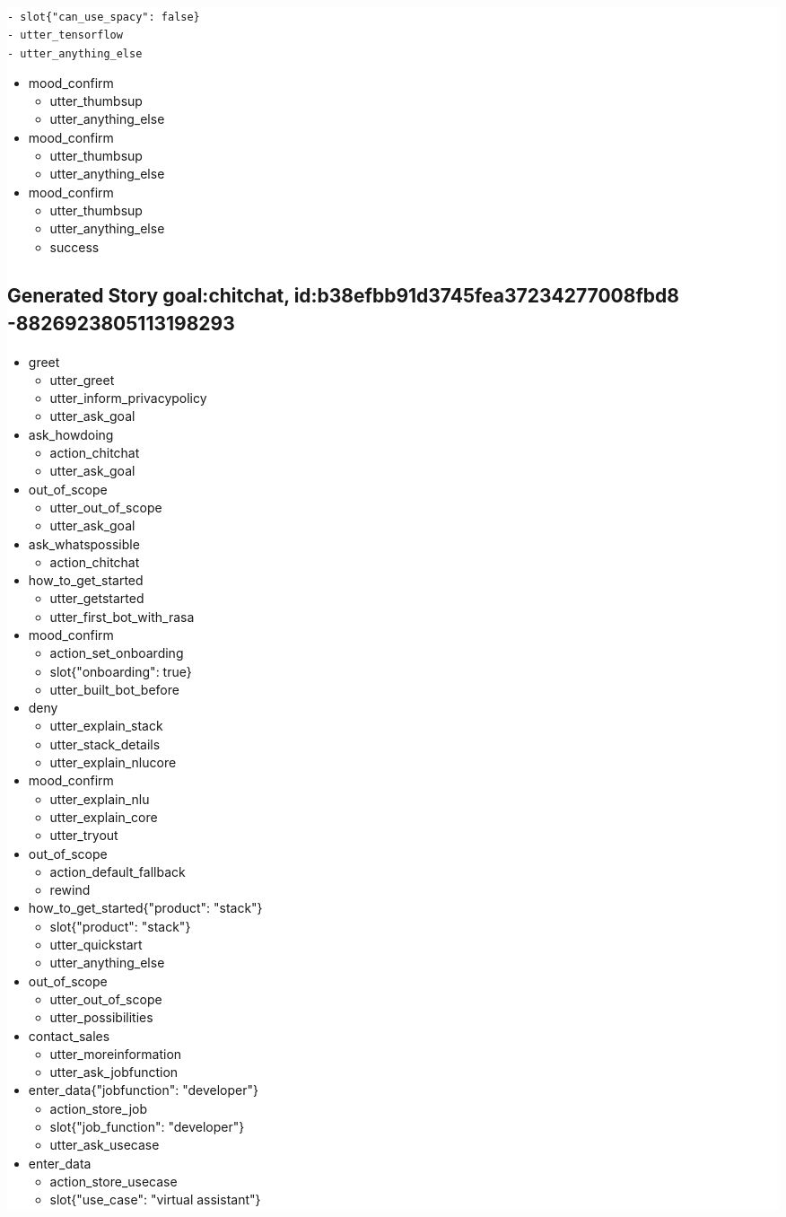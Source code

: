     - slot{"can_use_spacy": false}
    - utter_tensorflow
    - utter_anything_else
* mood_confirm
    - utter_thumbsup
    - utter_anything_else
* mood_confirm
    - utter_thumbsup
    - utter_anything_else
* mood_confirm
    - utter_thumbsup
    - utter_anything_else
    - success

## Generated Story goal:chitchat, id:b38efbb91d3745fea37234277008fbd8 -8826923805113198293
* greet
    - utter_greet
    - utter_inform_privacypolicy
    - utter_ask_goal
* ask_howdoing
    - action_chitchat
    - utter_ask_goal
* out_of_scope
    - utter_out_of_scope
    - utter_ask_goal
* ask_whatspossible
    - action_chitchat
* how_to_get_started
    - utter_getstarted
    - utter_first_bot_with_rasa
* mood_confirm
    - action_set_onboarding
    - slot{"onboarding": true}
    - utter_built_bot_before
* deny
    - utter_explain_stack
    - utter_stack_details
    - utter_explain_nlucore
* mood_confirm
    - utter_explain_nlu
    - utter_explain_core
    - utter_tryout
* out_of_scope
    - action_default_fallback
    - rewind
* how_to_get_started{"product": "stack"}
    - slot{"product": "stack"}
    - utter_quickstart
    - utter_anything_else
* out_of_scope
    - utter_out_of_scope
    - utter_possibilities
* contact_sales
    - utter_moreinformation
    - utter_ask_jobfunction
* enter_data{"jobfunction": "developer"}
    - action_store_job
    - slot{"job_function": "developer"}
    - utter_ask_usecase
* enter_data
    - action_store_usecase
    - slot{"use_case": "virtual assistant"}
